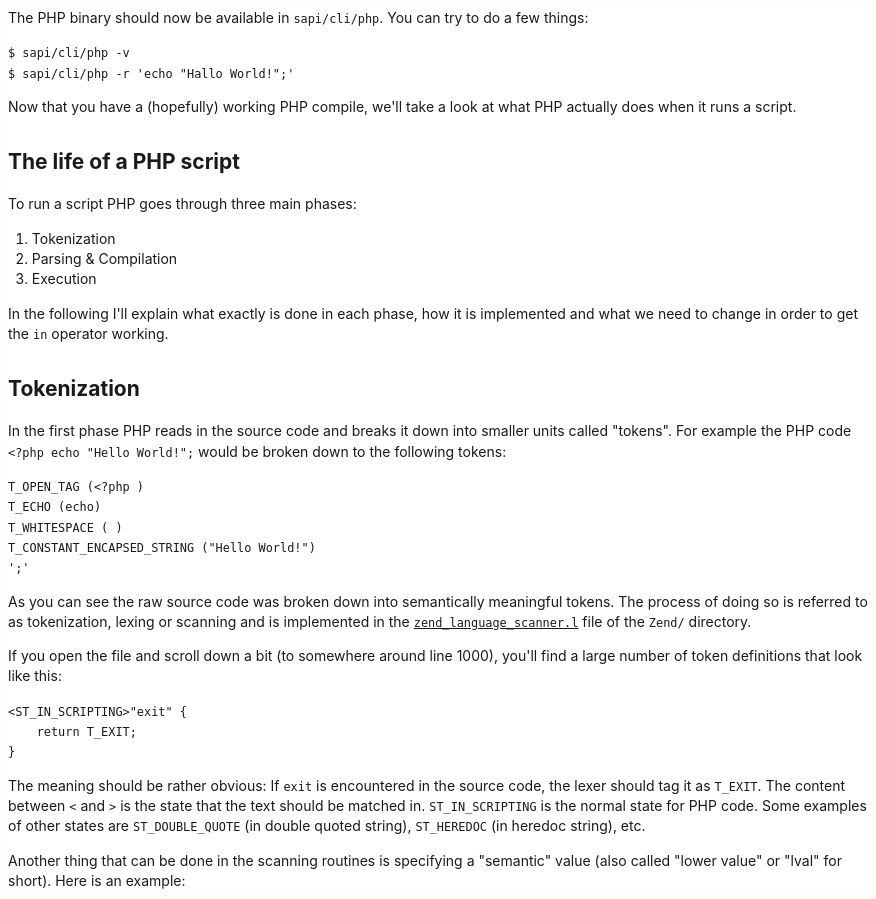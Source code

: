 The PHP binary should now be available in `sapi/cli/php`. You can try to do a few things:

    $ sapi/cli/php -v
    $ sapi/cli/php -r 'echo "Hallo World!";'

Now that you have a (hopefully) working PHP compile, we'll take a look at what PHP actually does when it runs a script.

The life of a PHP script
------------------------

To run a script PHP goes through three main phases:

 1. Tokenization
 2. Parsing & Compilation
 3. Execution

In the following I'll explain what exactly is done in each phase, how it is implemented and what we need to change in
order to get the `in` operator working.

Tokenization
------------

In the first phase PHP reads in the source code and breaks it down into smaller units called "tokens". For example the
PHP code `<?php echo "Hello World!";` would be broken down to the following tokens:

    T_OPEN_TAG (<?php )
    T_ECHO (echo)
    T_WHITESPACE ( )
    T_CONSTANT_ENCAPSED_STRING ("Hello World!")
    ';'

As you can see the raw source code was broken down into semantically meaningful tokens. The process of doing so is
referred to as tokenization, lexing or scanning and is implemented in the [`zend_language_scanner.l`][scanner_def] file
of the `Zend/` directory.

If you open the file and scroll down a bit (to somewhere around line 1000), you'll find a large number of token
definitions that look like this:

    <ST_IN_SCRIPTING>"exit" {
        return T_EXIT;
    }

The meaning should be rather obvious: If `exit` is encountered in the source code, the lexer should tag it as `T_EXIT`.
The content between `<` and `>` is the state that the text should be matched in. `ST_IN_SCRIPTING` is the normal state
for PHP code. Some examples of other states are `ST_DOUBLE_QUOTE` (in double quoted string), `ST_HEREDOC` (in heredoc
string), etc.

Another thing that can be done in the scanning routines is specifying a "semantic" value (also called "lower value" or
"lval" for short). Here is an example:


  [scanner_def]: http://lxr.php.net/xref/PHP_TRUNK/Zend/zend_language_scanner.l
  [scanner_gen]: http://lxr.php.net/xref/PHP_TRUNK/Zend/zend_language_scanner.c
  [parser_def]: http://lxr.php.net/xref/PHP_TRUNK/Zend/zend_language_parser.y
  [compiler]: http://lxr.php.net/xref/PHP_TRUNK/Zend/zend_compile.c
  [compiler_header]: http://lxr.php.net/xref/PHP_TRUNK/Zend/zend_compile.h
  [tokenizer]: http://php.net/tokenizer
  [zend_op]: http://lxr.php.net/xref/PHP_TRUNK/Zend/zend_compile.h#106
  [znode_op]: http://lxr.php.net/xref/PHP_TRUNK/Zend/zend_compile.h#74
  [zend_op_array]: http://lxr.php.net/xref/PHP_TRUNK/Zend/zend_compile.h#_zend_op_array
  [vm_def]: http://lxr.php.net/xref/PHP_TRUNK/Zend/zend_vm_def.h
  [vm_gen]: http://lxr.php.net/xref/PHP_TRUNK/Zend/zend_vm_execute.h
  [xref]: http://lxr.php.net
  [internals_list]: http://php.net/mailing-lists.php
